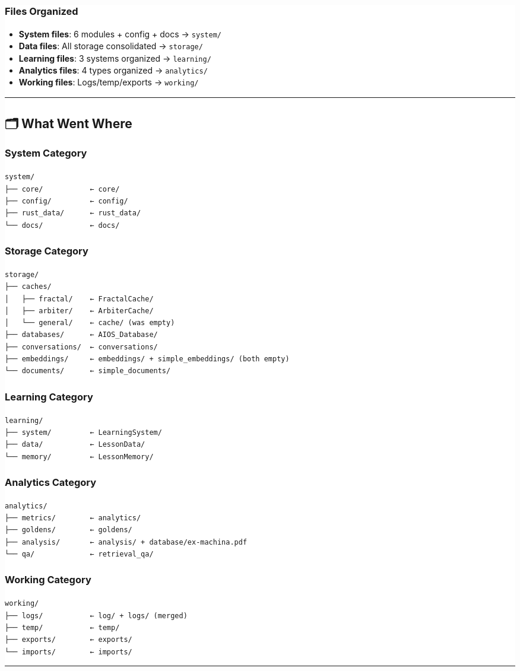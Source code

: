 ### Files Organized
- **System files**: 6 modules + config + docs → `system/`
- **Data files**: All storage consolidated → `storage/`
- **Learning files**: 3 systems organized → `learning/`
- **Analytics files**: 4 types organized → `analytics/`
- **Working files**: Logs/temp/exports → `working/`

---

## 🗂️ What Went Where

### System Category
```
system/
├── core/           ← core/
├── config/         ← config/
├── rust_data/      ← rust_data/
└── docs/           ← docs/
```

### Storage Category
```
storage/
├── caches/
│   ├── fractal/    ← FractalCache/
│   ├── arbiter/    ← ArbiterCache/
│   └── general/    ← cache/ (was empty)
├── databases/      ← AIOS_Database/
├── conversations/  ← conversations/
├── embeddings/     ← embeddings/ + simple_embeddings/ (both empty)
└── documents/      ← simple_documents/
```

### Learning Category
```
learning/
├── system/         ← LearningSystem/
├── data/           ← LessonData/
└── memory/         ← LessonMemory/
```

### Analytics Category
```
analytics/
├── metrics/        ← analytics/
├── goldens/        ← goldens/
├── analysis/       ← analysis/ + database/ex-machina.pdf
└── qa/             ← retrieval_qa/
```

### Working Category
```
working/
├── logs/           ← log/ + logs/ (merged)
├── temp/           ← temp/
├── exports/        ← exports/
└── imports/        ← imports/
```

---